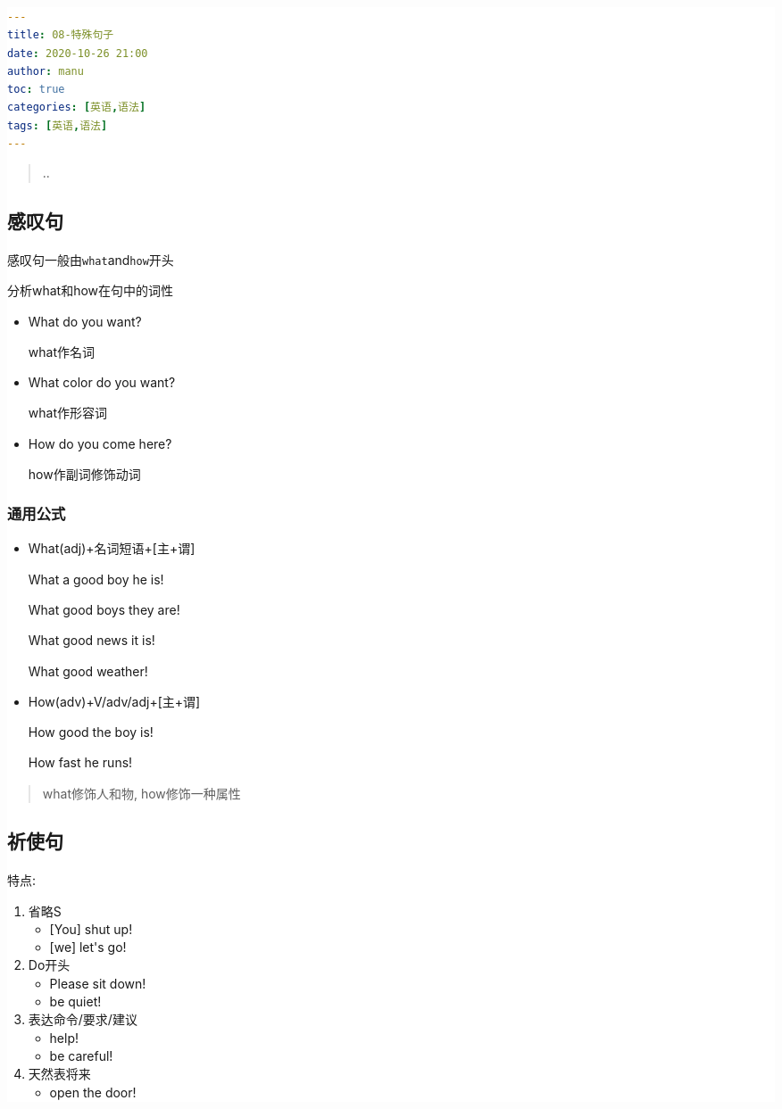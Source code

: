 ```yaml
---
title: 08-特殊句子
date: 2020-10-26 21:00
author: manu
toc: true
categories: [英语,语法]
tags: [英语,语法]  
---
```


> ..



## 感叹句

感叹句一般由`what`and`how`开头

分析what和how在句中的词性

- What do you want?

  what作名词

- What color do you want?

  what作形容词

- How do you come here?

  how作副词修饰动词

### 通用公式

- What(adj)+名词短语+[主+谓]

  What a good boy he is!

  What good boys they are!

  What good news it is!

  What good weather!

- How(adv)+V/adv/adj+[主+谓]

  How good the boy is!

  How fast he runs!

> what修饰人和物, how修饰一种属性

## 祈使句

特点:

1. 省略S
   - [You] shut up!
   - [we] let's go!
2. Do开头
   - Please sit down!
   - be quiet!
3. 表达命令/要求/建议
   - help!
   - be careful!
4. 天然表将来
   - open the door!
